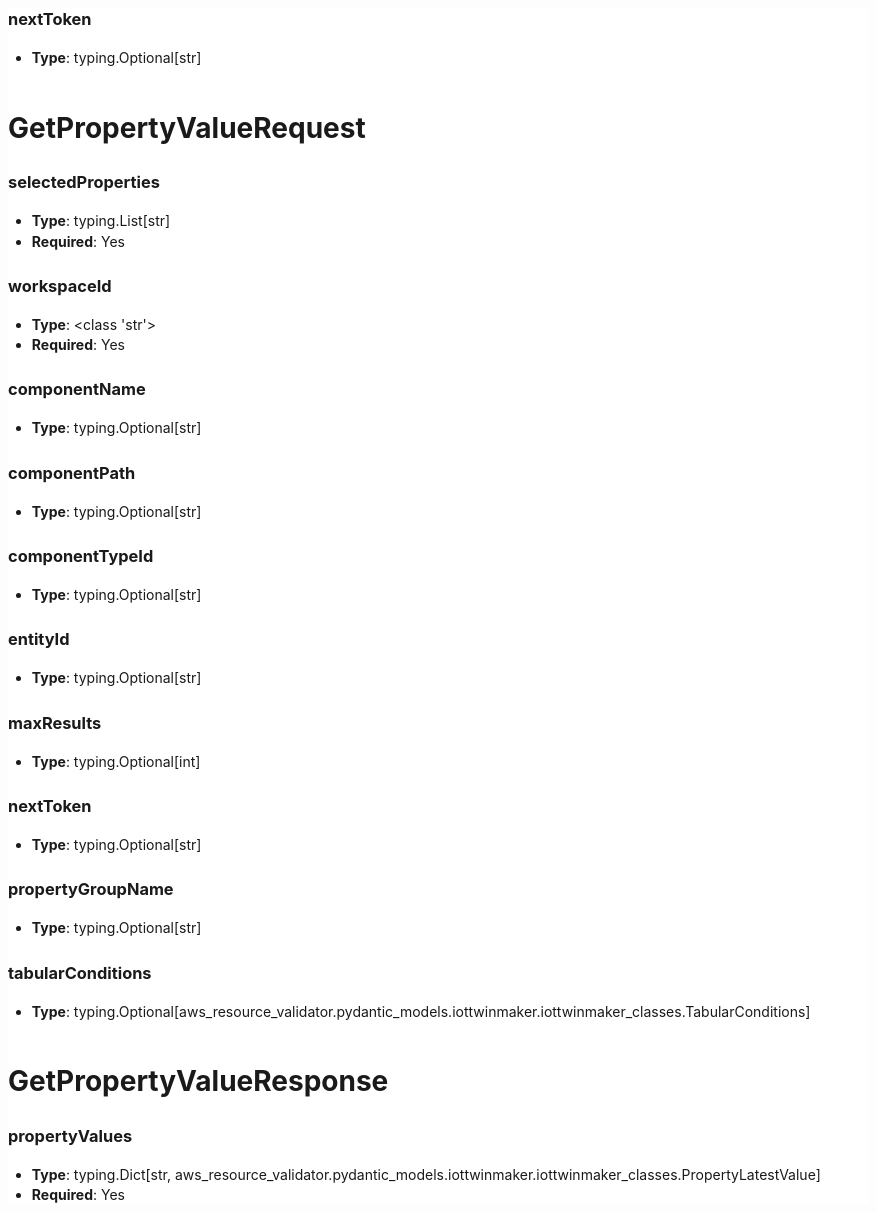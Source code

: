 ### nextToken
- **Type**: typing.Optional[str]


# GetPropertyValueRequest

### selectedProperties
- **Type**: typing.List[str]
- **Required**: Yes

### workspaceId
- **Type**: <class 'str'>
- **Required**: Yes

### componentName
- **Type**: typing.Optional[str]

### componentPath
- **Type**: typing.Optional[str]

### componentTypeId
- **Type**: typing.Optional[str]

### entityId
- **Type**: typing.Optional[str]

### maxResults
- **Type**: typing.Optional[int]

### nextToken
- **Type**: typing.Optional[str]

### propertyGroupName
- **Type**: typing.Optional[str]

### tabularConditions
- **Type**: typing.Optional[aws_resource_validator.pydantic_models.iottwinmaker.iottwinmaker_classes.TabularConditions]


# GetPropertyValueResponse

### propertyValues
- **Type**: typing.Dict[str, aws_resource_validator.pydantic_models.iottwinmaker.iottwinmaker_classes.PropertyLatestValue]
- **Required**: Yes
